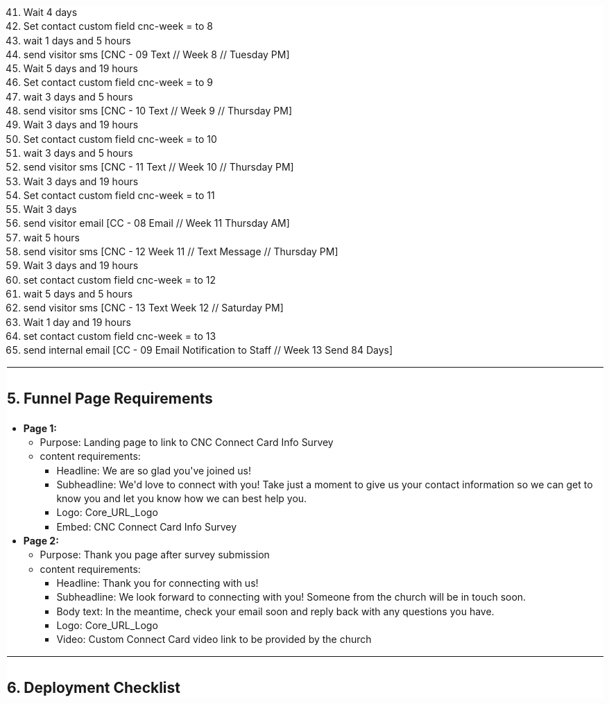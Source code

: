   41. Wait 4 days
  42. Set contact custom field cnc-week = to 8
  43. wait 1 days and 5 hours
  44. send visitor sms [CNC - 09 Text // Week 8 // Tuesday PM]
  45. Wait 5 days and 19 hours
  46. Set contact custom field cnc-week = to 9
  47. wait 3 days and 5 hours
  48. send visitor sms [CNC - 10 Text // Week 9 // Thursday PM]
  49. Wait 3 days and 19 hours
  50. Set contact custom field cnc-week = to 10
  51. wait 3 days and 5 hours
  52. send visitor sms [CNC - 11 Text // Week 10 // Thursday PM]
  53. Wait 3 days and 19 hours
  54. Set contact custom field cnc-week = to 11
  55. Wait 3 days
  56. send visitor email [CC - 08 Email // Week 11 Thursday AM]
  57. wait 5 hours
  58. send visitor sms [CNC - 12 Week 11 // Text Message // Thursday PM]
  59. Wait 3 days and 19 hours
  60. set contact custom field cnc-week = to 12
  61. wait 5 days and 5 hours
  62. send visitor sms [CNC - 13 Text Week 12 // Saturday PM]
  63. Wait 1 day and 19 hours
  64. set contact custom field cnc-week = to 13
  65. send internal email [CC - 09 Email Notification to Staff // Week 13 Send 84 Days] 


---

## 5. Funnel Page Requirements

* **Page 1:** 
  - Purpose: Landing page to link to CNC Connect Card Info Survey
  - content requirements: 
    * Headline: We are so glad you've joined us!
    * Subheadline: We'd love to connect with you! Take just a moment to give us your contact information so we can get to know you and let you know how we can best help you.
    * Logo: Core_URL_Logo
    * Embed: CNC Connect Card Info Survey
* **Page 2:** 
  - Purpose: Thank you page after survey submission
  - content requirements: 
    * Headline: Thank you for connecting with us!
    * Subheadline: We look forward to connecting with you! Someone from the church will be in touch soon.
    * Body text: In the meantime, check your email soon and reply back with any questions you have.
    * Logo: Core_URL_Logo
    * Video: Custom Connect Card video link to be provided by the church


---

## 6. Deployment Checklist
